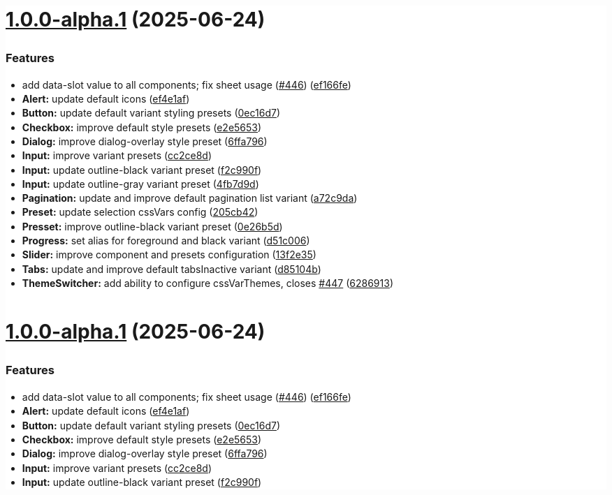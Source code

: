 

# [1.0.0-alpha.1](https://github.com/una-ui/una-ui/compare/v0.60.0...v1.0.0-alpha.1) (2025-06-24)


### Features

* add data-slot value to all components; fix sheet usage ([#446](https://github.com/una-ui/una-ui/issues/446)) ([ef166fe](https://github.com/una-ui/una-ui/commit/ef166fee3d4f0813a60137ece8544bf20972d98e))
* **Alert:** update default icons ([ef4e1af](https://github.com/una-ui/una-ui/commit/ef4e1af09684bb77d9eaa77f91a3a20bf2f8fc58))
* **Button:** update default variant styling presets ([0ec16d7](https://github.com/una-ui/una-ui/commit/0ec16d7a387df1cad68e184c9e152bc665131a97))
* **Checkbox:** improve default style presets ([e2e5653](https://github.com/una-ui/una-ui/commit/e2e5653069943066cf97cc31ab95c59f5b035328))
* **Dialog:** improve dialog-overlay style preset ([6ffa796](https://github.com/una-ui/una-ui/commit/6ffa7968d9638f5e3e6a2b97961b5d0cfb8b9b07))
* **Input:** improve variant presets ([cc2ce8d](https://github.com/una-ui/una-ui/commit/cc2ce8d8dabc15624879a5dd3a5e32e27cf5af94))
* **Input:** update outline-black variant preset ([f2c990f](https://github.com/una-ui/una-ui/commit/f2c990fdd5455ecb69632aa4923cebf87ae07b93))
* **Input:** update outline-gray variant preset ([4fb7d9d](https://github.com/una-ui/una-ui/commit/4fb7d9d4e62be7752a9f8a615970fd0877e7ea25))
* **Pagination:** update and improve default pagination list variant ([a72c9da](https://github.com/una-ui/una-ui/commit/a72c9dacc0f4d769f1c9a181135034b6ae170926))
* **Preset:** update selection cssVars config ([205cb42](https://github.com/una-ui/una-ui/commit/205cb423f986fa30a864c28f7add5f0c93955fd6))
* **Presset:** improve outline-black variant preset ([0e26b5d](https://github.com/una-ui/una-ui/commit/0e26b5db0084dfb5611cff1e2c1daa7831f28635))
* **Progress:** set alias for foreground and black variant ([d51c006](https://github.com/una-ui/una-ui/commit/d51c0061d4983259694aaee6296c44f5d3eb8159))
* **Slider:** improve component and presets configuration ([13f2e35](https://github.com/una-ui/una-ui/commit/13f2e35ac7ff95a10cc7c579054171b34ed3ec53))
* **Tabs:** update and improve default tabsInactive variant ([d85104b](https://github.com/una-ui/una-ui/commit/d85104b3c171b38fd91b73552d694d9b08599777))
* **ThemeSwitcher:** add ability to configure cssVarThemes, closes [#447](https://github.com/una-ui/una-ui/issues/447) ([6286913](https://github.com/una-ui/una-ui/commit/62869136f7495aa85c25ab7b28995a742a8cdc10))



# [1.0.0-alpha.1](https://github.com/una-ui/una-ui/compare/v0.60.0...v1.0.0-alpha.1) (2025-06-24)


### Features

* add data-slot value to all components; fix sheet usage ([#446](https://github.com/una-ui/una-ui/issues/446)) ([ef166fe](https://github.com/una-ui/una-ui/commit/ef166fee3d4f0813a60137ece8544bf20972d98e))
* **Alert:** update default icons ([ef4e1af](https://github.com/una-ui/una-ui/commit/ef4e1af09684bb77d9eaa77f91a3a20bf2f8fc58))
* **Button:** update default variant styling presets ([0ec16d7](https://github.com/una-ui/una-ui/commit/0ec16d7a387df1cad68e184c9e152bc665131a97))
* **Checkbox:** improve default style presets ([e2e5653](https://github.com/una-ui/una-ui/commit/e2e5653069943066cf97cc31ab95c59f5b035328))
* **Dialog:** improve dialog-overlay style preset ([6ffa796](https://github.com/una-ui/una-ui/commit/6ffa7968d9638f5e3e6a2b97961b5d0cfb8b9b07))
* **Input:** improve variant presets ([cc2ce8d](https://github.com/una-ui/una-ui/commit/cc2ce8d8dabc15624879a5dd3a5e32e27cf5af94))
* **Input:** update outline-black variant preset ([f2c990f](https://github.com/una-ui/una-ui/commit/f2c990fdd5455ecb69632aa4923cebf87ae07b93))